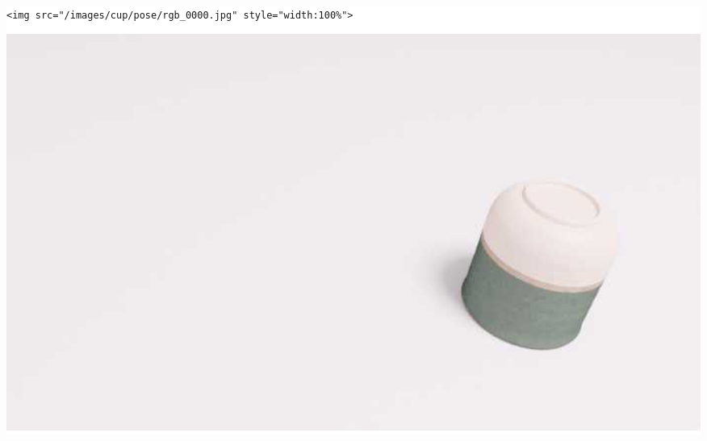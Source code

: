     <img src="/images/cup/pose/rgb_0000.jpg" style="width:100%">
  </div>

  <div class="mySlides">
    <img src="/images/cup/pose/rgb_0001.jpg" style="width:100%">
  </div>

  <div class="mySlides">